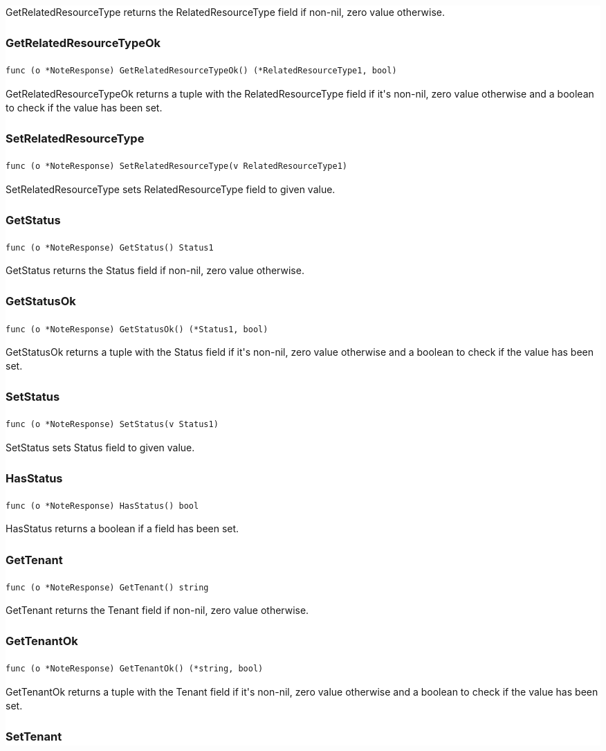 GetRelatedResourceType returns the RelatedResourceType field if non-nil, zero value otherwise.

### GetRelatedResourceTypeOk

`func (o *NoteResponse) GetRelatedResourceTypeOk() (*RelatedResourceType1, bool)`

GetRelatedResourceTypeOk returns a tuple with the RelatedResourceType field if it's non-nil, zero value otherwise
and a boolean to check if the value has been set.

### SetRelatedResourceType

`func (o *NoteResponse) SetRelatedResourceType(v RelatedResourceType1)`

SetRelatedResourceType sets RelatedResourceType field to given value.


### GetStatus

`func (o *NoteResponse) GetStatus() Status1`

GetStatus returns the Status field if non-nil, zero value otherwise.

### GetStatusOk

`func (o *NoteResponse) GetStatusOk() (*Status1, bool)`

GetStatusOk returns a tuple with the Status field if it's non-nil, zero value otherwise
and a boolean to check if the value has been set.

### SetStatus

`func (o *NoteResponse) SetStatus(v Status1)`

SetStatus sets Status field to given value.

### HasStatus

`func (o *NoteResponse) HasStatus() bool`

HasStatus returns a boolean if a field has been set.

### GetTenant

`func (o *NoteResponse) GetTenant() string`

GetTenant returns the Tenant field if non-nil, zero value otherwise.

### GetTenantOk

`func (o *NoteResponse) GetTenantOk() (*string, bool)`

GetTenantOk returns a tuple with the Tenant field if it's non-nil, zero value otherwise
and a boolean to check if the value has been set.

### SetTenant
